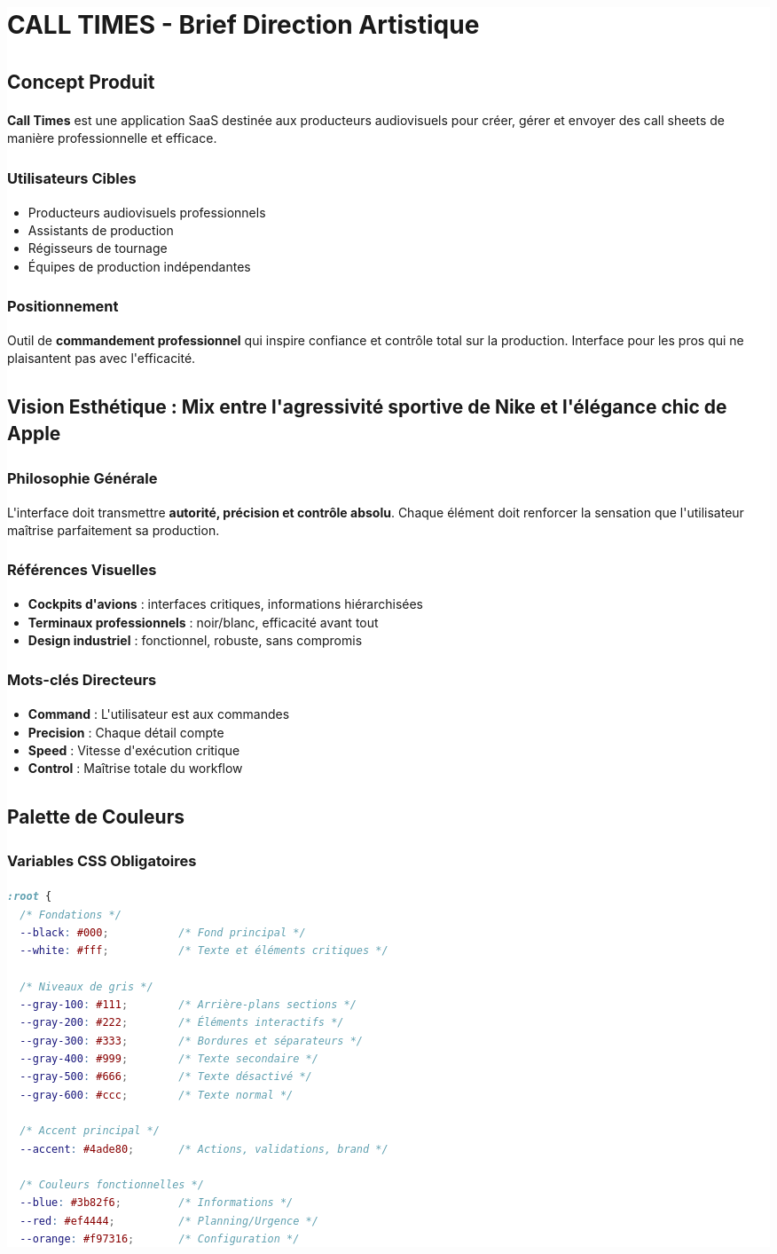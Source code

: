 # CALL TIMES - Brief Direction Artistique

## Concept Produit

**Call Times** est une application SaaS destinée aux producteurs audiovisuels pour créer, gérer et envoyer des call sheets de manière professionnelle et efficace.

### Utilisateurs Cibles
- Producteurs audiovisuels professionnels
- Assistants de production
- Régisseurs de tournage
- Équipes de production indépendantes

### Positionnement
Outil de **commandement professionnel** qui inspire confiance et contrôle total sur la production. Interface pour les pros qui ne plaisantent pas avec l'efficacité.

## Vision Esthétique : Mix entre l'agressivité sportive de Nike et l'élégance chic de Apple

### Philosophie Générale
L'interface doit transmettre **autorité, précision et contrôle absolu**. Chaque élément doit renforcer la sensation que l'utilisateur maîtrise parfaitement sa production.

### Références Visuelles
- **Cockpits d'avions** : interfaces critiques, informations hiérarchisées
- **Terminaux professionnels** : noir/blanc, efficacité avant tout
- **Design industriel** : fonctionnel, robuste, sans compromis

### Mots-clés Directeurs
- **Command** : L'utilisateur est aux commandes
- **Precision** : Chaque détail compte
- **Speed** : Vitesse d'exécution critique
- **Control** : Maîtrise totale du workflow

## Palette de Couleurs

### Variables CSS Obligatoires
```css
:root {
  /* Fondations */
  --black: #000;           /* Fond principal */
  --white: #fff;           /* Texte et éléments critiques */
  
  /* Niveaux de gris */
  --gray-100: #111;        /* Arrière-plans sections */
  --gray-200: #222;        /* Éléments interactifs */
  --gray-300: #333;        /* Bordures et séparateurs */
  --gray-400: #999;        /* Texte secondaire */
  --gray-500: #666;        /* Texte désactivé */
  --gray-600: #ccc;        /* Texte normal */
  
  /* Accent principal */
  --accent: #4ade80;       /* Actions, validations, brand */
  
  /* Couleurs fonctionnelles */
  --blue: #3b82f6;         /* Informations */
  --red: #ef4444;          /* Planning/Urgence */
  --orange: #f97316;       /* Configuration */
```